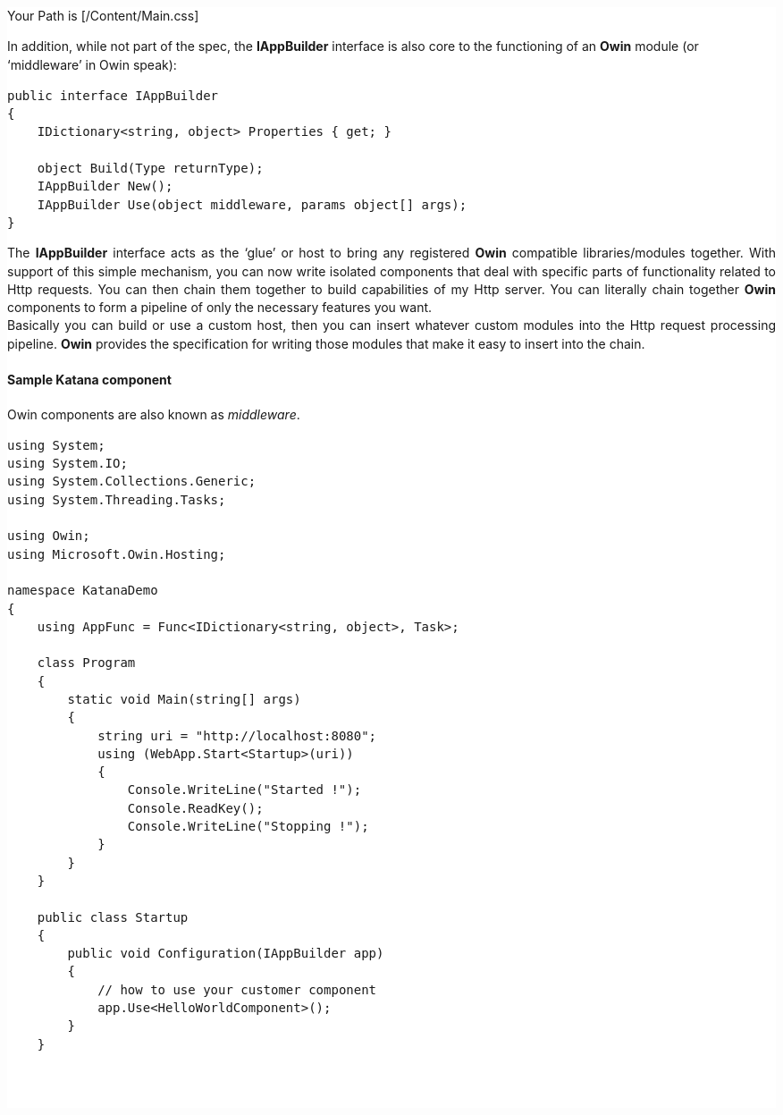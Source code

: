 Your Path is [/Content/Main.css]

In addition, while not part of the spec, the **IAppBuilder** interface is also core to the functioning of an **Owin** module (or ‘middleware’ in Owin speak):

<pre class="lang:c# decode:true ">public interface IAppBuilder
{
    IDictionary&lt;string, object&gt; Properties { get; }

    object Build(Type returnType);
    IAppBuilder New();
    IAppBuilder Use(object middleware, params object[] args);
}</pre>

<p align="justify">
  The <strong>IAppBuilder</strong> interface acts as the ‘glue’ or host to bring any registered <strong>Owin</strong> compatible libraries/modules together. With support of this simple mechanism, you can now write isolated components that deal with specific parts of functionality related to Http requests. You can then chain them together to build capabilities of my Http server. You can literally chain together <strong>Owin</strong> components to form a pipeline of only the necessary features you want. <br />Basically you can build or use a custom host, then you can insert whatever custom modules into the Http request processing pipeline. <strong>Owin</strong> provides the specification for writing those modules that make it easy to insert into the chain.
</p>

#### Sample Katana component

Owin components are also known as _middleware_.

<pre class="lang:c# decode:true ">using System;
using System.IO;
using System.Collections.Generic;
using System.Threading.Tasks;

using Owin;
using Microsoft.Owin.Hosting;

namespace KatanaDemo
{
    using AppFunc = Func&lt;IDictionary&lt;string, object&gt;, Task&gt;;
    
    class Program
    {
        static void Main(string[] args)
        {
            string uri = "http://localhost:8080";
            using (WebApp.Start&lt;Startup&gt;(uri))
            {
                Console.WriteLine("Started !");
                Console.ReadKey();
                Console.WriteLine("Stopping !");
            }
        }
    }

    public class Startup
    {
        public void Configuration(IAppBuilder app)
        {
            // how to use your customer component
            app.Use&lt;HelloWorldComponent&gt;();            
        }
    }
